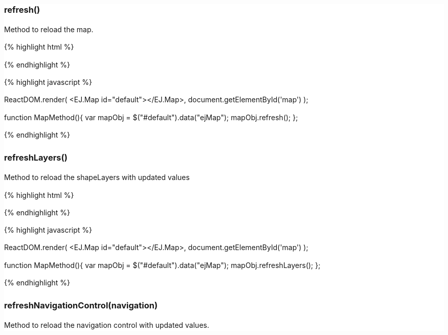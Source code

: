 
### refresh()


Method to reload the map.




{% highlight html %}

<div id="map"></div>

{% endhighlight %}

{% highlight javascript %}

ReactDOM.render(
    <EJ.Map id="default"></EJ.Map>,
	document.getElementById('map')
);

function MapMethod(){
    var mapObj = $("#default").data("ejMap");
    mapObj.refresh();
};

{% endhighlight %}


### refreshLayers()


Method to reload the shapeLayers with updated values



{% highlight html %}

<div id="map"></div>

{% endhighlight %}

{% highlight javascript %}

ReactDOM.render(
    <EJ.Map id="default"></EJ.Map>,
	document.getElementById('map')
);

function MapMethod(){
    var mapObj = $("#default").data("ejMap");
    mapObj.refreshLayers();
};

{% endhighlight %}


### refreshNavigationControl(navigation)


Method to reload the navigation control with updated values.

